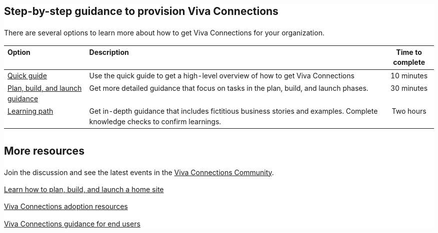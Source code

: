 ## Step-by-step guidance to provision Viva Connections

There are several options to learn more about how to get Viva Connections for your organization.

| Option                  | Description        | Time to complete|
| :--------------------- | :--------------------|:----------------------:|
| [Quick guide](set-up-admin-center.md) | Use the quick guide to get a high-level overview of how to get Viva Connections | 10 minutes |
| [Plan, build, and launch guidance](viva-connections-setup-overview.md) | Get more detailed guidance that focus on tasks in the plan, build, and launch phases.   | 30 minutes           |
| [Learning path](/training/paths/viva-connections-get-started/)    | Get in-depth guidance that includes fictitious business stories and examples. Complete knowledge checks to confirm learnings.       | Two hours            |

## More resources

Join the discussion and see the latest events in the [Viva Connections Community](https://techcommunity.microsoft.com/t5/viva-connections/ct-p/VivaConnection).

[Learn how to plan, build, and launch a home site](home-site-plan.md)

[Viva Connections adoption resources](https://adoption.microsoft.com/viva/)

[Viva Connections guidance for end users](https://support.microsoft.com/office/your-intranet-is-now-in-microsoft-teams-8b4e7f76-f305-49a9-b6d2-09378476f95b)